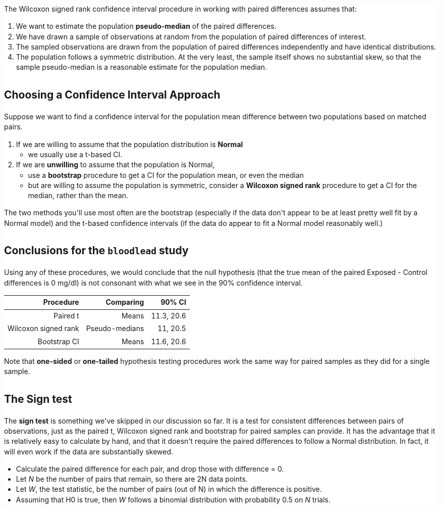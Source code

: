 The Wilcoxon signed rank confidence interval procedure in working with paired differences assumes that:

1. We want to estimate the population **pseudo-median** of the paired differences.
2. We have drawn a sample of observations at random from the population of paired differences of interest.
3. The sampled observations are drawn from the population of paired differences independently and have identical distributions.
4. The population follows a symmetric distribution. At the very least, the sample itself shows no substantial skew, so that the sample pseudo-median is a reasonable estimate for the population median.

## Choosing a Confidence Interval Approach

Suppose we want to find a confidence interval for the population mean difference between two populations based on matched pairs.

1. If we are willing to assume that the population distribution is **Normal**
    - we usually use a t-based CI.
2. If we are **unwilling** to assume that the population is Normal,
    - use a **bootstrap** procedure to get a CI for the population mean, or even the median
    - but are willing to assume the population is symmetric, consider a **Wilcoxon signed rank** procedure to get a CI for the median, rather than the mean.

The two methods you'll use most often are the bootstrap (especially if the data don't appear to be at least pretty well fit by a Normal model) and the t-based confidence intervals (if the data do appear to fit a Normal model reasonably well.)

## Conclusions for the `bloodlead` study

Using any of these procedures, we would conclude that the null hypothesis (that the true mean of the paired Exposed - Control differences is 0 mg/dl) is not consonant with what we see in the 90% confidence interval.

Procedure | Comparing | 90% CI 
---------: | --------------: | -------------------:
Paired t | Means | 11.3, 20.6
Wilcoxon signed rank | Pseudo-medians | 11, 20.5
Bootstrap CI | Means | 11.6, 20.6

Note that **one-sided** or **one-tailed** hypothesis testing procedures work the same way for paired samples as they did for a single sample.

## The Sign test

The **sign test** is something we've skipped in our discussion so far. It is a test for consistent differences between pairs of observations, just as the paired t, Wilcoxon signed rank and bootstrap for paired samples can provide. It has the advantage that it is relatively easy to calculate by hand, and that it doesn't require the paired differences to follow a Normal distribution. In fact, it will even work if the data are substantially skewed. 

- Calculate the paired difference for each pair, and drop those with difference = 0.
- Let *N* be the number of pairs that remain, so there are 2N data points.
- Let *W*, the test statistic, be the number of pairs (out of N) in which the difference is positive.
- Assuming that H0 is true, then *W* follows a binomial distribution with probability 0.5 on *N* trials. 
